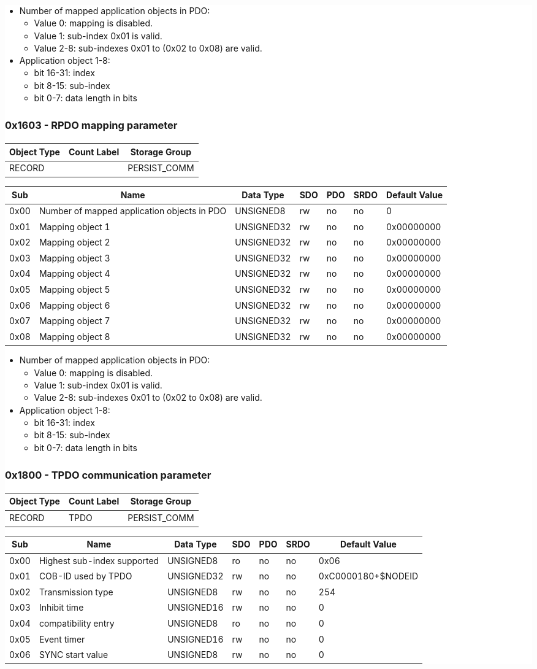 * Number of mapped application objects in PDO:
  * Value 0: mapping is disabled.
  * Value 1: sub-index 0x01 is valid.
  * Value 2-8: sub-indexes 0x01 to (0x02 to 0x08) are valid.
* Application object 1-8:
  * bit 16-31: index
  * bit 8-15: sub-index
  * bit 0-7: data length in bits

### 0x1603 - RPDO mapping parameter
| Object Type | Count Label    | Storage Group  |
| ----------- | -------------- | -------------- |
| RECORD      |                | PERSIST_COMM   |

| Sub  | Name                  | Data Type  | SDO | PDO | SRDO | Default Value |
| ---- | --------------------- | ---------- | --- | --- | ---- | ------------- |
| 0x00 | Number of mapped application objects in PDO| UNSIGNED8  | rw  | no  | no   | 0             |
| 0x01 | Mapping object 1      | UNSIGNED32 | rw  | no  | no   | 0x00000000    |
| 0x02 | Mapping object 2      | UNSIGNED32 | rw  | no  | no   | 0x00000000    |
| 0x03 | Mapping object 3      | UNSIGNED32 | rw  | no  | no   | 0x00000000    |
| 0x04 | Mapping object 4      | UNSIGNED32 | rw  | no  | no   | 0x00000000    |
| 0x05 | Mapping object 5      | UNSIGNED32 | rw  | no  | no   | 0x00000000    |
| 0x06 | Mapping object 6      | UNSIGNED32 | rw  | no  | no   | 0x00000000    |
| 0x07 | Mapping object 7      | UNSIGNED32 | rw  | no  | no   | 0x00000000    |
| 0x08 | Mapping object 8      | UNSIGNED32 | rw  | no  | no   | 0x00000000    |

* Number of mapped application objects in PDO:
  * Value 0: mapping is disabled.
  * Value 1: sub-index 0x01 is valid.
  * Value 2-8: sub-indexes 0x01 to (0x02 to 0x08) are valid.
* Application object 1-8:
  * bit 16-31: index
  * bit 8-15: sub-index
  * bit 0-7: data length in bits

### 0x1800 - TPDO communication parameter
| Object Type | Count Label    | Storage Group  |
| ----------- | -------------- | -------------- |
| RECORD      | TPDO           | PERSIST_COMM   |

| Sub  | Name                  | Data Type  | SDO | PDO | SRDO | Default Value |
| ---- | --------------------- | ---------- | --- | --- | ---- | ------------- |
| 0x00 | Highest sub-index supported| UNSIGNED8  | ro  | no  | no   | 0x06          |
| 0x01 | COB-ID used by TPDO   | UNSIGNED32 | rw  | no  | no   | 0xC0000180+$NODEID|
| 0x02 | Transmission type     | UNSIGNED8  | rw  | no  | no   | 254           |
| 0x03 | Inhibit time          | UNSIGNED16 | rw  | no  | no   | 0             |
| 0x04 | compatibility entry   | UNSIGNED8  | ro  | no  | no   | 0             |
| 0x05 | Event timer           | UNSIGNED16 | rw  | no  | no   | 0             |
| 0x06 | SYNC start value      | UNSIGNED8  | rw  | no  | no   | 0             |
